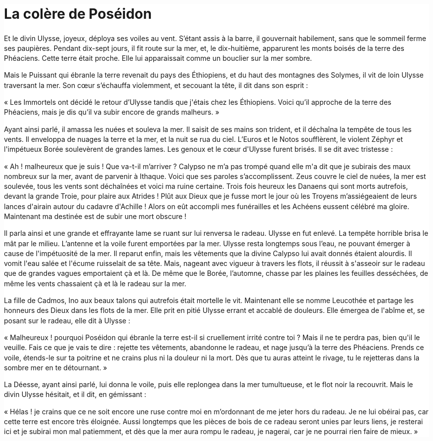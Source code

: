 # La colère de Poséidon

Et le divin Ulysse, joyeux, déploya ses voiles au vent. S’étant assis à la barre, il gouvernait habilement, sans que le sommeil ferme ses paupières. Pendant dix-sept jours, il fit route sur la mer, et, le dix-huitième, apparurent les monts boisés de la terre des Phéaciens. Cette terre était proche. Elle lui apparaissait comme un bouclier sur la mer sombre.

Mais le Puissant qui ébranle la terre revenait du pays des Éthiopiens, et du haut des montagnes des Solymes, il vit de loin Ulysse traversant la mer. Son cœur s’échauffa violemment, et secouant la tête, il dit dans son esprit :

« Les Immortels ont décidé le retour d’Ulysse tandis que j'étais chez les Éthiopiens. Voici qu’il approche de la terre des Phéaciens, mais je dis qu’il va subir encore de grands malheurs. »

Ayant ainsi parlé, il amassa les nuées et souleva la mer. Il saisit de ses mains son trident, et il déchaîna la tempête de tous les vents. Il enveloppa de nuages la terre et la mer, et la nuit se rua du ciel. L’Euros et le Notos soufflèrent, le violent Zéphyr et l'impétueux Borée soulevèrent de grandes lames. Les genoux et le cœur d'Ulysse furent brisés. Il se dit avec tristesse :

« Ah ! malheureux que je suis ! Que va-t-il m’arriver ? Calypso ne m’a pas trompé quand elle m'a dit que je subirais des maux nombreux sur la mer, avant de parvenir à Ithaque. Voici que ses paroles s’accomplissent. Zeus couvre le ciel de nuées, la mer est soulevée, tous les vents sont déchaînées et voici ma ruine certaine. Trois fois heureux les Danaens qui sont morts autrefois, devant la grande Troie, pour plaire aux Atrides ! Plût aux Dieux que je fusse mort le jour où les Troyens m’assiégeaient de leurs lances d'airain autour du cadavre d'Achille ! Alors on eût accompli mes funérailles et les Achéens eussent célébré ma gloire. Maintenant ma destinée est de subir une mort obscure !

Il parla ainsi et une grande et effrayante lame se ruant sur lui renversa le radeau. Ulysse en fut enlevé. La tempête horrible brisa le mât par le milieu. L’antenne et la voile furent emportées par la mer. Ulysse resta longtemps sous l’eau, ne pouvant émerger à cause de l'impétuosité de la mer. Il reparut enfin, mais les vêtements que la divine Calypso lui avait donnés étaient alourdis. Il vomit l'eau salée et l'écume ruisselait de sa tête. Mais, nageant avec vigueur à travers les flots, il réussit à s'asseoir sur le radeau que de grandes vagues emportaient çà et là. De même que le Borée, l’automne, chasse par les plaines les feuilles desséchées, de même les vents chassaient çà et là le radeau sur la mer.

La fille de Cadmos, Ino aux beaux talons qui autrefois était mortelle le vit. Maintenant elle se nomme Leucothée et partage les honneurs des Dieux dans les flots de la mer. Elle prit en pitié Ulysse errant et accablé de douleurs. Elle émergea de l'abîme et, se posant sur le radeau, elle dit à Ulysse :

« Malheureux ! pourquoi Poséidon qui ébranle la terre est-il si cruellement irrité contre toi ? Mais il ne te perdra pas, bien qu'il le veuille. Fais ce que je vais te dire : rejette tes vêtements, abandonne le radeau, et nage jusqu’à la terre des Phéaciens. Prends ce voile, étends-le sur ta poitrine et ne crains plus ni la douleur ni la mort. Dès que tu auras atteint le rivage, tu le rejetteras dans la sombre mer en te détournant. »

La Déesse, ayant ainsi parlé, lui donna le voile, puis elle replongea dans la mer tumultueuse, et le flot noir la recouvrit. Mais le divin Ulysse hésitait, et il dit, en gémissant :

« Hélas ! je crains que ce ne soit encore une ruse contre moi en m’ordonnant de me jeter hors du radeau. Je ne lui obéirai pas, car cette terre est encore très éloignée. Aussi longtemps que les pièces de bois de ce radeau seront unies par leurs liens, je resterai ici et je subirai mon mal patiemment, et dès que la mer aura rompu le radeau, je nagerai, car je ne pourrai rien faire de mieux. »
